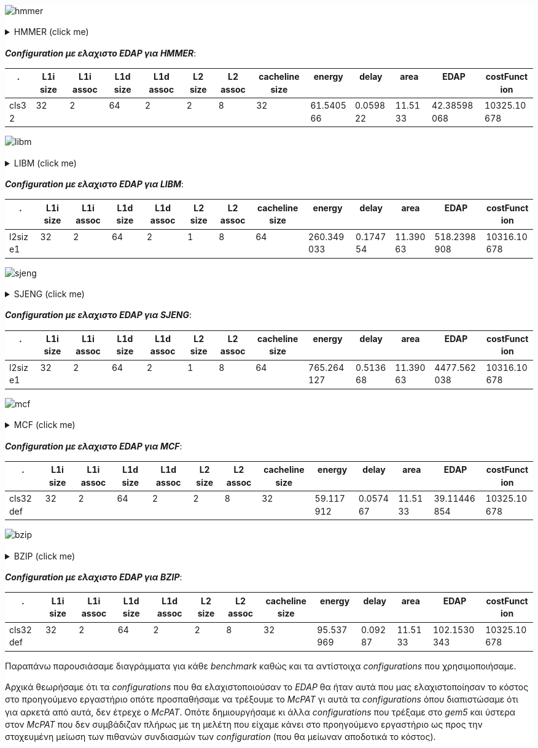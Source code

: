 ![hmmer](https://github.com/gpappasv/eikones/blob/master/edap%20diagrams/hmmer.png)

<details><summary>HMMER (click me)</summary></details>

_**Configuration με ελαχιστο EDAP για HMMER**_: 

| .       | L1i size | L1i assoc | L1d size | L1d assoc | L2 size | L2 assoc | cacheline size | energy     | delay    | area     | EDAP        | costFunction |
|---------|----------|-----------|----------|-----------|---------|----------|----------------|------------|----------|----------|-------------|--------------|
| cls32   | 32       | 2         | 64       | 2         | 2       | 8        | 32             | 61.540566  | 0.059822 | 11.5133  | 42.38598068 | 10325.10678  |

![libm](https://github.com/gpappasv/eikones/blob/master/edap%20diagrams/libm.png)

<details><summary>LIBM (click me)</summary></details>

_**Configuration με ελαχιστο EDAP για LIBM**_: 

| .       | L1i size | L1i assoc | L1d size | L1d assoc | L2 size | L2 assoc | cacheline size | energy     | delay    | area     | EDAP        | costFunction |
|---------|----------|-----------|----------|-----------|---------|----------|----------------|------------|----------|----------|-------------|--------------|
| l2size1   | 32       | 2         | 64       | 2         | 1       | 8        | 64             | 260.349033  | 0.174754 | 11.39063 | 518.2398908 | 10316.10678  |

![sjeng](https://github.com/gpappasv/eikones/blob/master/edap%20diagrams/sjeng.png)

<details><summary>SJENG (click me)</summary></details>

_**Configuration με ελαχιστο EDAP για SJENG**_: 

| .       | L1i size | L1i assoc | L1d size | L1d assoc | L2 size | L2 assoc | cacheline size | energy     | delay    | area     | EDAP        | costFunction |
|---------|----------|-----------|----------|-----------|---------|----------|----------------|------------|----------|----------|-------------|--------------|
| l2size1  | 32       | 2         | 64       | 2         | 1       | 8        | 64             | 765.264127  | 0.513668 | 11.39063 | 4477.562038 | 10316.10678  |

![mcf](https://github.com/gpappasv/eikones/blob/master/edap%20diagrams/mcf.png)

<details><summary>MCF (click me)</summary></details>

_**Configuration με ελαχιστο EDAP για MCF**_:

| .       | L1i size | L1i assoc | L1d size | L1d assoc | L2 size | L2 assoc | cacheline size | energy     | delay    | area     | EDAP        | costFunction |
|---------|----------|-----------|----------|-----------|---------|----------|----------------|------------|----------|----------|-------------|--------------|
| cls32def | 32       | 2         | 64       | 2         | 2       | 8        | 32             | 59.117912  | 0.057467 | 11.5133  | 39.11446854 | 10325.10678  |

![bzip](https://github.com/gpappasv/eikones/blob/master/edap%20diagrams/bzip.png)

<details><summary>BZIP (click me)</summary></details>

_**Configuration με ελαχιστο EDAP για BZIP**_:

| .       | L1i size | L1i assoc | L1d size | L1d assoc | L2 size | L2 assoc | cacheline size | energy     | delay    | area     | EDAP        | costFunction |
|---------|----------|-----------|----------|-----------|---------|----------|----------------|------------|----------|----------|-------------|--------------|
| cls32def | 32       | 2         | 64       | 2         | 2       | 8        | 32             | 95.537969  | 0.09287  | 11.5133  | 102.1530343 | 10325.10678  |

Παραπάνω παρουσιάσαμε διαγράμματα για κάθε _benchmark_ καθώς και τα αντίστοιχα _configurations_ που χρησιμοποιήσαμε. 

Αρχικά θεωρήσαμε ότι τα _configurations_ που θα ελαχιστοποιούσαν το _EDAP_ θα ήταν αυτά που μας ελαχιστοποίησαν το κόστος στο προηγούμενο εργαστήριο οπότε προσπαθήσαμε να τρέξουμε το _McPAT_ γι αυτά τα _configurations_ όπου διαπιστώσαμε ότι για αρκετά από αυτά, δεν έτρεχε ο _McPAT_. Οπότε δημιουργήσαμε κι άλλα _configurations_ που τρέξαμε στο _gem5_ και ύστερα στον _McPAT_ που δεν συμβάδιζαν πλήρως με τη μελέτη που είχαμε κάνει στο προηγούμενο εργαστήριο ως προς την στοχευμένη μείωση των πιθανών συνδιασμών των _configuration_ (που θα μείωναν αποδοτικά το κόστος).
